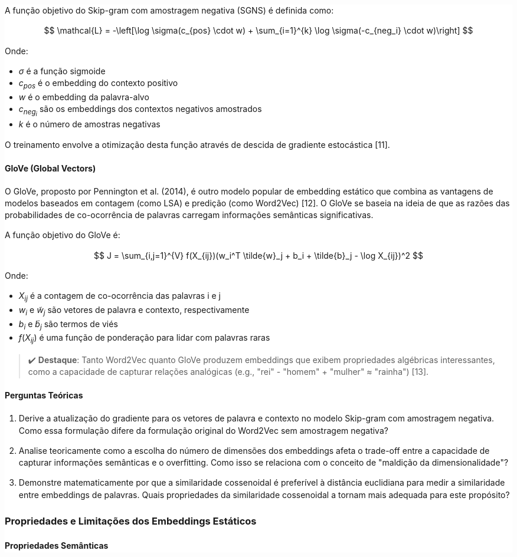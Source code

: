 A função objetivo do Skip-gram com amostragem negativa (SGNS) é definida como:

$$
\mathcal{L} = -\left[\log \sigma(c_{pos} \cdot w) + \sum_{i=1}^{k} \log \sigma(-c_{neg_i} \cdot w)\right]
$$

Onde:
- $\sigma$ é a função sigmoide
- $c_{pos}$ é o embedding do contexto positivo
- $w$ é o embedding da palavra-alvo
- $c_{neg_i}$ são os embeddings dos contextos negativos amostrados
- $k$ é o número de amostras negativas

O treinamento envolve a otimização desta função através de descida de gradiente estocástica [11].

#### GloVe (Global Vectors)

O GloVe, proposto por Pennington et al. (2014), é outro modelo popular de embedding estático que combina as vantagens de modelos baseados em contagem (como LSA) e predição (como Word2Vec) [12]. O GloVe se baseia na ideia de que as razões das probabilidades de co-ocorrência de palavras carregam informações semânticas significativas.

A função objetivo do GloVe é:

$$
J = \sum_{i,j=1}^{V} f(X_{ij})(w_i^T \tilde{w}_j + b_i + \tilde{b}_j - \log X_{ij})^2
$$

Onde:
- $X_{ij}$ é a contagem de co-ocorrência das palavras i e j
- $w_i$ e $\tilde{w}_j$ são vetores de palavra e contexto, respectivamente
- $b_i$ e $\tilde{b}_j$ são termos de viés
- $f(X_{ij})$ é uma função de ponderação para lidar com palavras raras

> ✔️ **Destaque**: Tanto Word2Vec quanto GloVe produzem embeddings que exibem propriedades algébricas interessantes, como a capacidade de capturar relações analógicas (e.g., "rei" - "homem" + "mulher" ≈ "rainha") [13].

#### Perguntas Teóricas

1. Derive a atualização do gradiente para os vetores de palavra e contexto no modelo Skip-gram com amostragem negativa. Como essa formulação difere da formulação original do Word2Vec sem amostragem negativa?

2. Analise teoricamente como a escolha do número de dimensões dos embeddings afeta o trade-off entre a capacidade de capturar informações semânticas e o overfitting. Como isso se relaciona com o conceito de "maldição da dimensionalidade"?

3. Demonstre matematicamente por que a similaridade cossenoidal é preferível à distância euclidiana para medir a similaridade entre embeddings de palavras. Quais propriedades da similaridade cossenoidal a tornam mais adequada para este propósito?

### Propriedades e Limitações dos Embeddings Estáticos

#### Propriedades Semânticas
